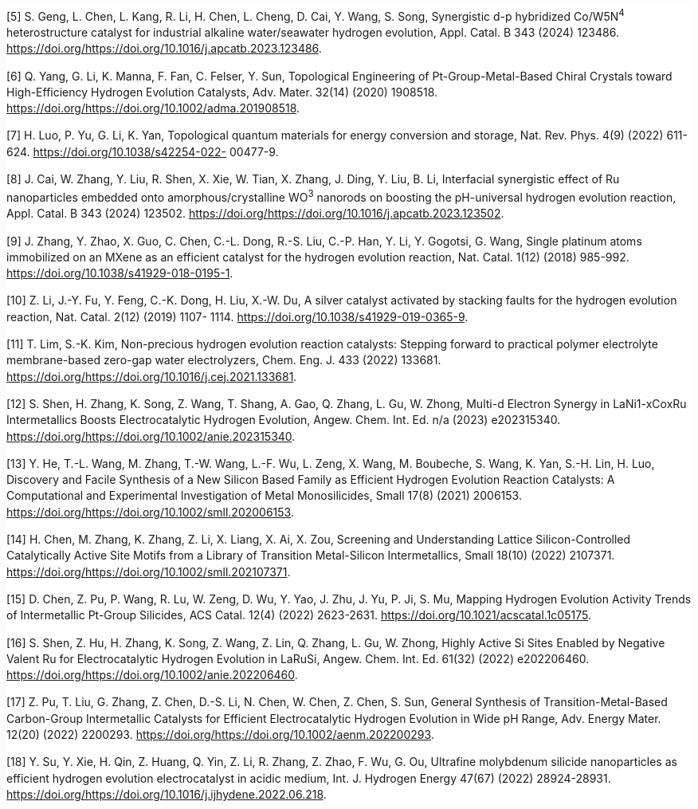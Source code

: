[5] S. Geng, L. Chen, L. Kang, R. Li, H. Chen, L. Cheng, D. Cai, Y. Wang, S. Song, Synergistic d-p hybridized Co/W5N<sup>4</sup> heterostructure catalyst for industrial alkaline water/seawater hydrogen evolution, Appl. Catal. B 343 (2024) 123486. https://doi.org/https://doi.org/10.1016/j.apcatb.2023.123486.

[6] Q. Yang, G. Li, K. Manna, F. Fan, C. Felser, Y. Sun, Topological Engineering of Pt-Group-Metal-Based Chiral Crystals toward High-Efficiency Hydrogen Evolution Catalysts, Adv. Mater. 32(14) (2020) 1908518. https://doi.org/https://doi.org/10.1002/adma.201908518.

[7] H. Luo, P. Yu, G. Li, K. Yan, Topological quantum materials for energy conversion and storage, Nat. Rev. Phys. 4(9) (2022) 611-624. https://doi.org/10.1038/s42254-022- 00477-9.

[8] J. Cai, W. Zhang, Y. Liu, R. Shen, X. Xie, W. Tian, X. Zhang, J. Ding, Y. Liu, B. Li, Interfacial synergistic effect of Ru nanoparticles embedded onto amorphous/crystalline WO<sup>3</sup> nanorods on boosting the pH-universal hydrogen evolution reaction, Appl. Catal. B 343 (2024) 123502. https://doi.org/https://doi.org/10.1016/j.apcatb.2023.123502.

[9] J. Zhang, Y. Zhao, X. Guo, C. Chen, C.-L. Dong, R.-S. Liu, C.-P. Han, Y. Li, Y. Gogotsi, G. Wang, Single platinum atoms immobilized on an MXene as an efficient catalyst for the hydrogen evolution reaction, Nat. Catal. 1(12) (2018) 985-992. https://doi.org/10.1038/s41929-018-0195-1.

[10] Z. Li, J.-Y. Fu, Y. Feng, C.-K. Dong, H. Liu, X.-W. Du, A silver catalyst activated by stacking faults for the hydrogen evolution reaction, Nat. Catal. 2(12) (2019) 1107- 1114. https://doi.org/10.1038/s41929-019-0365-9.

[11] T. Lim, S.-K. Kim, Non-precious hydrogen evolution reaction catalysts: Stepping forward to practical polymer electrolyte membrane-based zero-gap water electrolyzers, Chem. Eng. J. 433 (2022) 133681. https://doi.org/https://doi.org/10.1016/j.cej.2021.133681.

[12] S. Shen, H. Zhang, K. Song, Z. Wang, T. Shang, A. Gao, Q. Zhang, L. Gu, W. Zhong, Multi-d Electron Synergy in LaNi1-xCoxRu Intermetallics Boosts Electrocatalytic Hydrogen Evolution, Angew. Chem. Int. Ed. n/a (2023) e202315340. https://doi.org/https://doi.org/10.1002/anie.202315340.

[13] Y. He, T.-L. Wang, M. Zhang, T.-W. Wang, L.-F. Wu, L. Zeng, X. Wang, M. Boubeche, S. Wang, K. Yan, S.-H. Lin, H. Luo, Discovery and Facile Synthesis of a New Silicon Based Family as Efficient Hydrogen Evolution Reaction Catalysts: A Computational and Experimental Investigation of Metal Monosilicides, Small 17(8) (2021) 2006153. https://doi.org/https://doi.org/10.1002/smll.202006153.

[14] H. Chen, M. Zhang, K. Zhang, Z. Li, X. Liang, X. Ai, X. Zou, Screening and Understanding Lattice Silicon-Controlled Catalytically Active Site Motifs from a Library of Transition Metal-Silicon Intermetallics, Small 18(10) (2022) 2107371. https://doi.org/https://doi.org/10.1002/smll.202107371.

[15] D. Chen, Z. Pu, P. Wang, R. Lu, W. Zeng, D. Wu, Y. Yao, J. Zhu, J. Yu, P. Ji, S. Mu, Mapping Hydrogen Evolution Activity Trends of Intermetallic Pt-Group Silicides, ACS Catal. 12(4) (2022) 2623-2631. https://doi.org/10.1021/acscatal.1c05175.

[16] S. Shen, Z. Hu, H. Zhang, K. Song, Z. Wang, Z. Lin, Q. Zhang, L. Gu, W. Zhong, Highly Active Si Sites Enabled by Negative Valent Ru for Electrocatalytic Hydrogen Evolution in LaRuSi, Angew. Chem. Int. Ed. 61(32) (2022) e202206460. https://doi.org/https://doi.org/10.1002/anie.202206460.

[17] Z. Pu, T. Liu, G. Zhang, Z. Chen, D.-S. Li, N. Chen, W. Chen, Z. Chen, S. Sun, General Synthesis of Transition-Metal-Based Carbon-Group Intermetallic Catalysts for Efficient Electrocatalytic Hydrogen Evolution in Wide pH Range, Adv. Energy Mater. 12(20) (2022) 2200293. https://doi.org/https://doi.org/10.1002/aenm.202200293.

[18] Y. Su, Y. Xie, H. Qin, Z. Huang, Q. Yin, Z. Li, R. Zhang, Z. Zhao, F. Wu, G. Ou, Ultrafine molybdenum silicide nanoparticles as efficient hydrogen evolution electrocatalyst in acidic medium, Int. J. Hydrogen Energy 47(67) (2022) 28924-28931. https://doi.org/https://doi.org/10.1016/j.ijhydene.2022.06.218.
